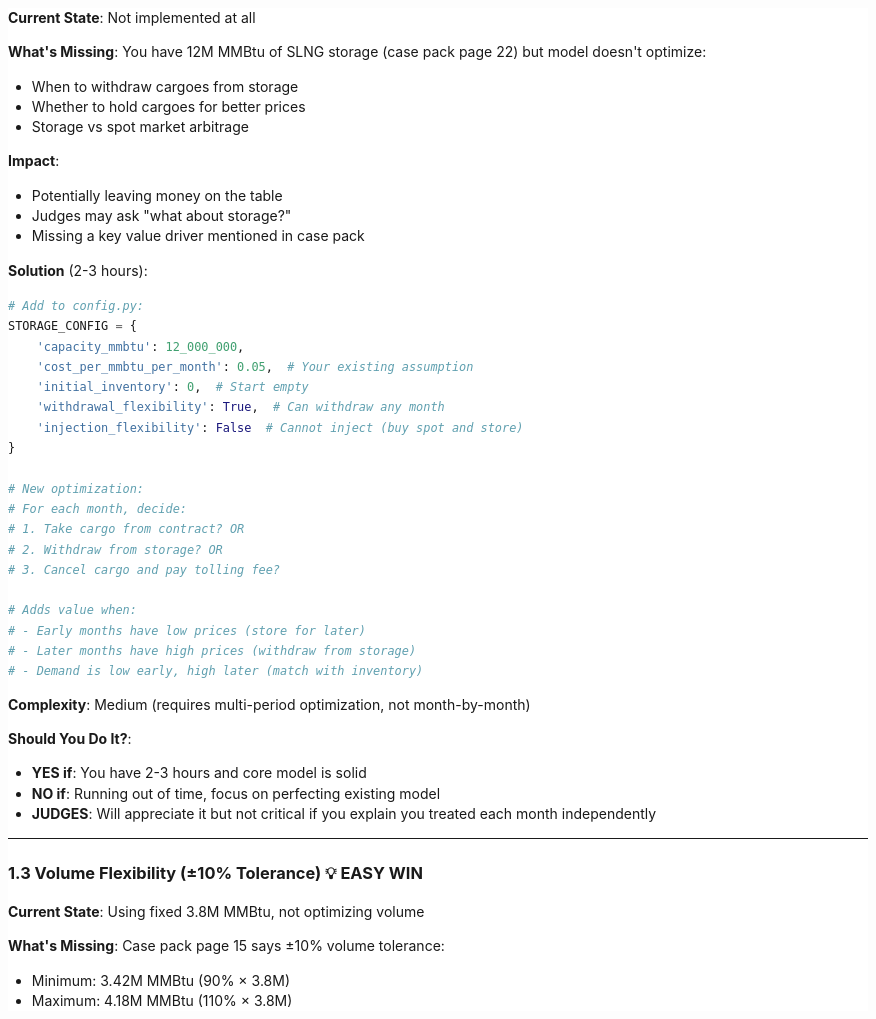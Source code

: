 **Current State**: Not implemented at all

**What's Missing**:
You have 12M MMBtu of SLNG storage (case pack page 22) but model doesn't optimize:
- When to withdraw cargoes from storage
- Whether to hold cargoes for better prices
- Storage vs spot market arbitrage

**Impact**: 
- Potentially leaving money on the table
- Judges may ask "what about storage?"
- Missing a key value driver mentioned in case pack

**Solution** (2-3 hours):

```python
# Add to config.py:
STORAGE_CONFIG = {
    'capacity_mmbtu': 12_000_000,
    'cost_per_mmbtu_per_month': 0.05,  # Your existing assumption
    'initial_inventory': 0,  # Start empty
    'withdrawal_flexibility': True,  # Can withdraw any month
    'injection_flexibility': False  # Cannot inject (buy spot and store)
}

# New optimization:
# For each month, decide:
# 1. Take cargo from contract? OR
# 2. Withdraw from storage? OR
# 3. Cancel cargo and pay tolling fee?

# Adds value when:
# - Early months have low prices (store for later)
# - Later months have high prices (withdraw from storage)
# - Demand is low early, high later (match with inventory)
```

**Complexity**: Medium (requires multi-period optimization, not month-by-month)

**Should You Do It?**: 
- **YES if**: You have 2-3 hours and core model is solid
- **NO if**: Running out of time, focus on perfecting existing model
- **JUDGES**: Will appreciate it but not critical if you explain you treated each month independently

---

### 1.3 Volume Flexibility (±10% Tolerance) 💡 **EASY WIN**

**Current State**: Using fixed 3.8M MMBtu, not optimizing volume

**What's Missing**:
Case pack page 15 says ±10% volume tolerance:
- Minimum: 3.42M MMBtu (90% × 3.8M)
- Maximum: 4.18M MMBtu (110% × 3.8M)
